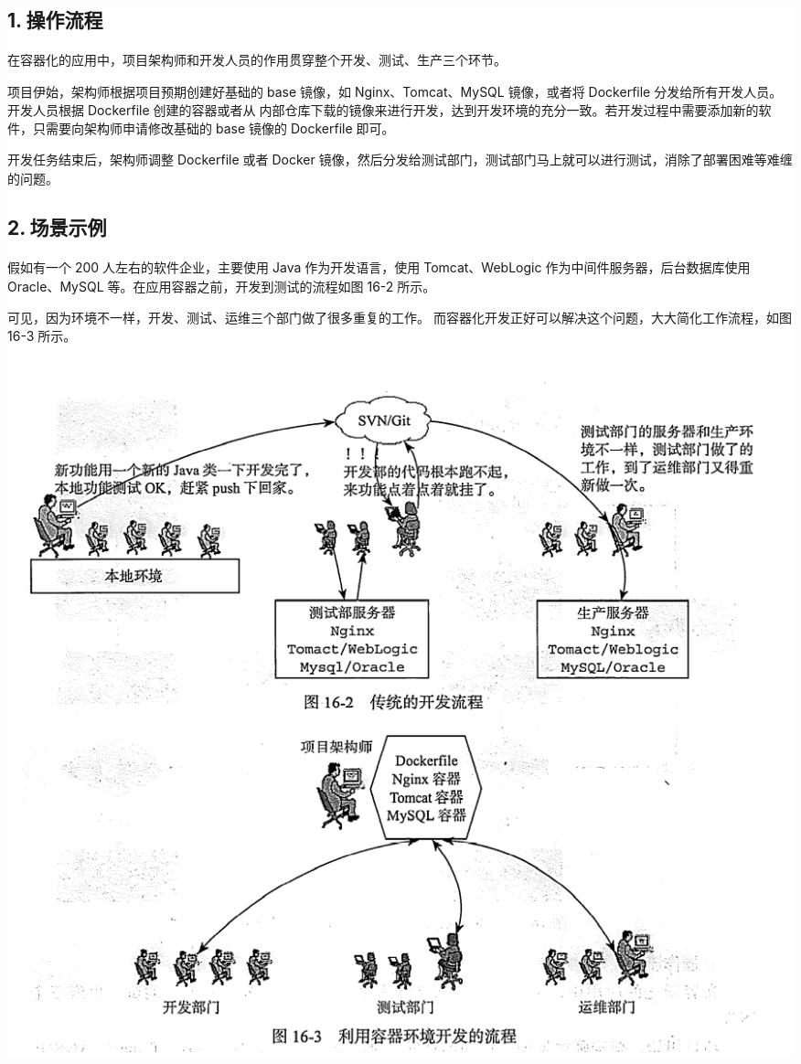 ## 1. 操作流程

在容器化的应用中，项目架构师和开发人员的作用贯穿整个开发、测试、生产三个环节。

项目伊始，架构师根据项目预期创建好基础的 base 镜像，如 Nginx、Tomcat、MySQL 镜像，或者将 Dockerfile 分发给所有开发人员。开发人员根据 Dockerfile 创建的容器或者从 内部仓库下载的镜像来进行开发，达到开发环境的充分一致。若开发过程中需要添加新的软件，只需要向架构师申请修改基础的 base 镜像的 Dockerfile 即可。

开发任务结束后，架构师调整 Dockerfile 或者 Docker 镜像，然后分发给测试部门，测试部门马上就可以进行测试，消除了部署困难等难缠的问题。

## 2. 场景示例

假如有一个 200 人左右的软件企业，主要使用 Java 作为开发语言，使用 Tomcat、WebLogic 作为中间件服务器，后台数据库使用 Oracle、MySQL 等。在应用容器之前，开发到测试的流程如图 16-2 所示。

可见，因为环境不一样，开发、测试、运维三个部门做了很多重复的工作。 而容器化开发正好可以解决这个问题，大大简化工作流程，如图 16-3 所示。

![image-20220917081643501](.\image\16.3-image-20220917081643501.png)
